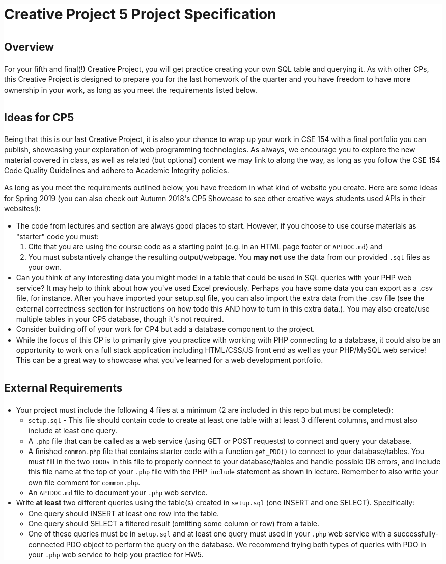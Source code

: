 # Creative Project 5 Project Specification

## Overview
For your fifth and final(!) Creative Project, you will get practice creating your own SQL
table and querying it. As with other CPs, this Creative Project
is designed to prepare you for the last homework of the quarter and you have
freedom to have more ownership in your work, as long as you meet the requirements listed below.

## Ideas for CP5
Being that this is our last Creative Project, it is also your
chance to wrap up your work in CSE 154 with a final portfolio you can
publish, showcasing your exploration of web programming technologies. As always, we encourage you to explore the new material covered in class, as well as
related (but optional) content we may link to along the way, as
long as you follow the CSE 154 Code Quality Guidelines and adhere to Academic Integrity policies.

As long as you meet the requirements outlined below, you have freedom in what kind of website you create. Here are some ideas for Spring 2019 (you can also check out Autumn 2018's CP5 Showcase to see other creative ways students used APIs in their websites!):

* The code from lectures and section are always good places to start. However,
if you choose to use course materials as "starter" code you must:
  1. Cite that you are using the course code as a starting point (e.g. in an HTML page footer or `APIDOC.md`) and
  2. You must substantively change the resulting output/webpage. You
**may not** use the data from our provided `.sql` files as your own.
*  Can you think of any interesting data you might model in a table that could be used in SQL queries with your PHP web service? It may help
to think about how you've used Excel previously. Perhaps you have some data you can export as a .csv file, for instance. After you have imported 
your setup.sql file, you can also import the extra data from the .csv file (see the external correctness section for instructions on how todo 
this AND how to turn in this extra data.). You may also create/use multiple tables in your CP5 database, though it's not required.
* Consider building off of your work for CP4 but add a database component to the project.
* While the focus of this CP is to primarily give you practice with working
with PHP connecting to a database, it could also be an opportunity to work
on a full stack application including HTML/CSS/JS front end as well as your
PHP/MySQL web service! This can be a great way to showcase what you've learned for a web development portfolio.

## External Requirements
* Your project must include the following 4 files at a minimum (2 are included in this repo but must be completed):
  * `setup.sql` - This file should contain code to create at least one table with at least 3 different columns, and must also include at least one query.
  * A `.php` file that can be called as a web service (using GET or POST requests) to connect and query your database.
  * A finished `common.php` file that contains starter code with a function `get_PDO()` to connect to your database/tables. You must fill in the two `TODOs` in this file to properly connect to your database/tables and handle possible DB errors, and include this file name at the top of your `.php` file with the PHP `include` statement as shown in lecture. Remember to also write your own file comment for `common.php`.
  * An `APIDOC.md` file to document your `.php` web service.
* Write **at least** two different queries using the table(s) created in `setup.sql` (one INSERT and one SELECT). Specifically:
  * One query should INSERT at least one row into the table.
  * One query should SELECT a filtered result (omitting some column or row) from a table.
  * One of these queries must be in `setup.sql` and at least one query must used in your `.php` web service with a successfully-connected PDO object to perform the query on the database. We recommend trying both types of queries with PDO in your `.php` web service to help you practice for HW5.